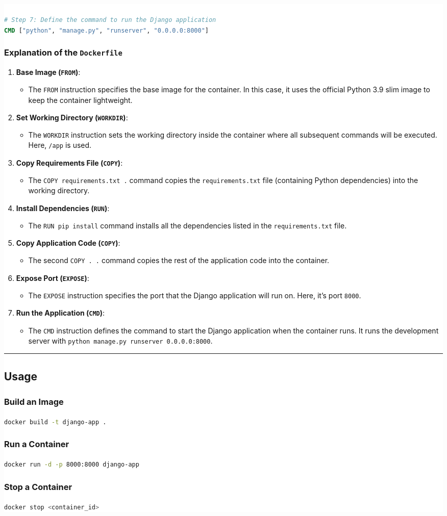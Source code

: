 ```Dockerfile

# Step 7: Define the command to run the Django application
CMD ["python", "manage.py", "runserver", "0.0.0.0:8000"]
```

### Explanation of the `Dockerfile`

1. **Base Image (`FROM`)**:
   - The `FROM` instruction specifies the base image for the container. In this case, it uses the official Python 3.9 slim image to keep the container lightweight.

2. **Set Working Directory (`WORKDIR`)**:
   - The `WORKDIR` instruction sets the working directory inside the container where all subsequent commands will be executed. Here, `/app` is used.

3. **Copy Requirements File (`COPY`)**:
   - The `COPY requirements.txt .` command copies the `requirements.txt` file (containing Python dependencies) into the working directory.

4. **Install Dependencies (`RUN`)**:
   - The `RUN pip install` command installs all the dependencies listed in the `requirements.txt` file.

5. **Copy Application Code (`COPY`)**:
   - The second `COPY . .` command copies the rest of the application code into the container.

6. **Expose Port (`EXPOSE`)**:
   - The `EXPOSE` instruction specifies the port that the Django application will run on. Here, it’s port `8000`.

7. **Run the Application (`CMD`)**:
   - The `CMD` instruction defines the command to start the Django application when the container runs. It runs the development server with `python manage.py runserver 0.0.0.0:8000`.

---

## Usage

### Build an Image

```bash
docker build -t django-app .
```

### Run a Container

```bash
docker run -d -p 8000:8000 django-app
```

### Stop a Container

```bash
docker stop <container_id>
```
